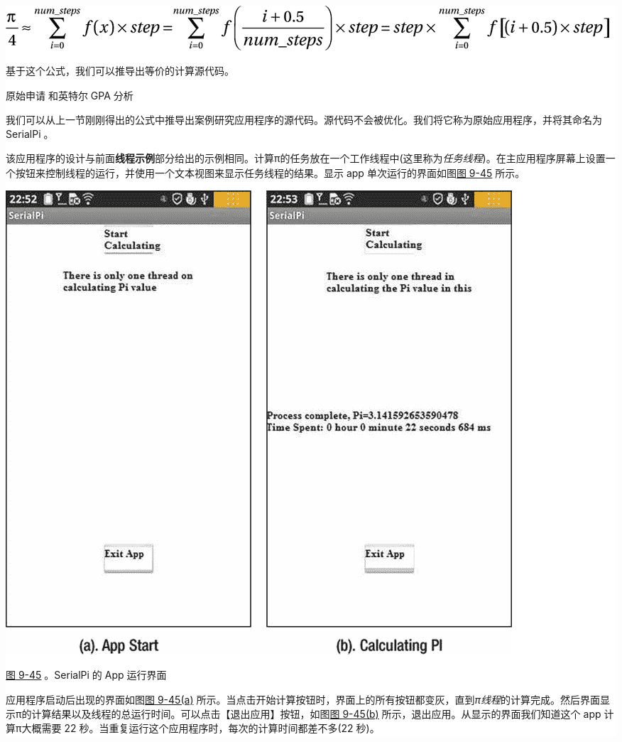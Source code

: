 ![image](img/Equation9-7.jpg)

基于这个公式，我们可以推导出等价的计算源代码。

原始申请 和英特尔 GPA 分析

我们可以从上一节刚刚得出的公式中推导出案例研究应用程序的源代码。源代码不会被优化。我们将它称为原始应用程序，并将其命名为 SerialPi 。

该应用程序的设计与前面**线程示例**部分给出的示例相同。计算π的任务放在一个工作线程中(这里称为*任务线程*)。在主应用程序屏幕上设置一个按钮来控制线程的运行，并使用一个文本视图来显示任务线程的结果。显示 app 单次运行的界面如图[图 9-45](#Fig45) 所示。

![9781430261308_Fig09-45.jpg](img/9781430261308_Fig09-45.jpg)

[图 9-45](#_Fig45) 。SerialPi 的 App 运行界面

应用程序启动后出现的界面如图[图 9-45(a)](#Fig45) 所示。当点击开始计算按钮时，界面上的所有按钮都变灰，直到*π线程*的计算完成。然后界面显示π的计算结果以及线程的总运行时间。可以点击【退出应用】按钮，如图[图 9-45(b)](#Fig45) 所示，退出应用。从显示的界面我们知道这个 app 计算π大概需要 22 秒。当重复运行这个应用程序时，每次的计算时间都差不多(22 秒)。
